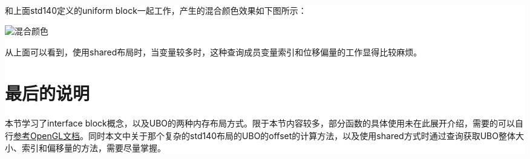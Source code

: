 和上面std140定义的uniform block一起工作，产生的混合颜色效果如下图所示：

![混合颜色](http://img.blog.csdn.net/20161001191127511)

从上面可以看到，使用shared布局时，当变量较多时，这种查询成员变量索引和位移偏量的工作显得比较麻烦。


# 最后的说明

本节学习了interface block概念，以及UBO的两种内存布局方式。限于本节内容较多，部分函数的具体使用未在此展开介绍，需要的可以自行[参考OpenGL文档](https://www.opengl.org/sdk/docs/man/html/glGetActiveUniformsiv.xhtml)。同时本文中关于那个复杂的std140布局的UBO的offset的计算方法，以及使用shared方式时通过查询获取UBO整体大小、索引和偏移量的方法，需要尽量掌握。